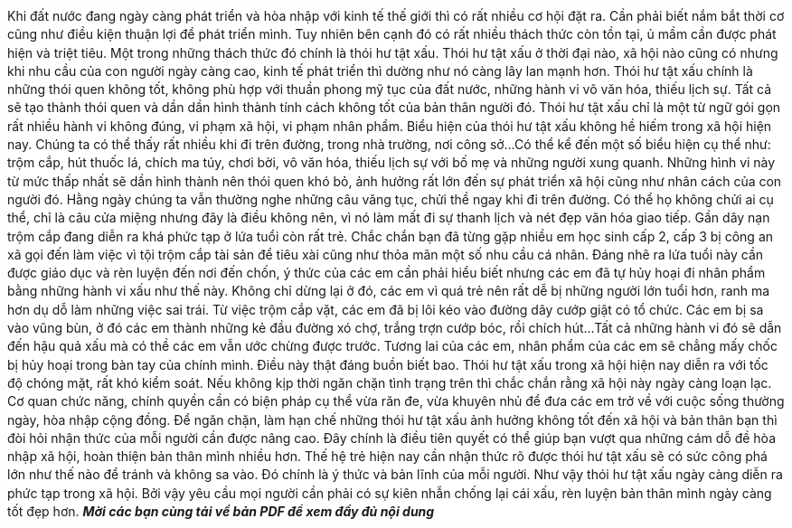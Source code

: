 Khi đất nước đang ngày càng phát triển và hòa nhập với kinh tế thế giới thì có rất nhiều cơ hội đặt ra. Cần phải biết nắm bắt thời cơ cũng như điều kiện thuận lợi để phát triển mình. Tuy nhiên bên cạnh đó có rất nhiều thách thức còn tồn tại, ủ mầm cần được phát hiện và triệt tiêu. Một trong những thách thức đó chính là thói hư tật xấu.
Thói hư tật xấu ở thời đại nào, xã hội nào cũng có nhưng khi nhu cầu của con người ngày càng cao, kinh tế phát triển thì dường như nó càng lây lan mạnh hơn. Thói hư tật xấu chính là những thói quen không tốt, không phù hợp với thuần phong mỹ tục của đất nước, những hành vi vô văn hóa, thiếu lịch sự. Tất cả sẽ tạo thành thói quen và dần dần hình thành tính cách không tốt của bản thân người đó. Thói hư tật xấu chỉ là một từ ngữ gói gọn rất nhiều hành vi không đúng, vi phạm xã hội, vi phạm nhân phẩm.
Biểu hiện của thói hư tật xấu không hề hiếm trong xã hội hiện nay. Chúng ta có thể thấy rất nhiều khi đi trên đường, trong nhà trường, nơi công sở…Có thể kể đến một số biểu hiện cụ thể như: trộm cắp, hút thuốc lá, chích ma túy, chơi bời, vô văn hóa, thiếu lịch sự với bố mẹ và những người xung quanh. Những hình vi này từ mức thấp nhất sẽ dần hình thành nên thói quen khó bỏ, ảnh hưởng rất lớn đến sự phát triển xã hội cũng như nhân cách của con người đó.
Hằng ngày chúng ta vẫn thường nghe những câu văng tục, chửi thề ngay khi đi trên đường. Có thể họ không chửi ai cụ thể, chỉ là câu cửa miệng nhưng đây là điều không nên, vì nó làm mất đi sự thanh lịch và nét đẹp văn hóa giao tiếp.
Gần dây nạn trộm cắp đang diễn ra khá phức tạp ở lứa tuổi còn rất trẻ. Chắc chắn bạn đã từng gặp nhiều em học sinh cấp 2, cấp 3 bị công an xã gọi đến làm việc vì tội trộm cắp tài sản để tiêu xài cũng như thỏa mãn một số nhu cầu cá nhân. Đáng nhẽ ra lứa tuổi này cần được giáo dục và rèn luyện đến nơi đến chốn, ý thức của các em cần phải hiểu biết nhưng các em đã tự hủy hoại đi nhân phẩm bằng những hành vi xấu như thế này.
Không chỉ dừng lại ở đó, các em vì quá trẻ nên rất dễ bị những người lớn tuổi hơn, ranh ma hơn dụ dỗ làm những việc sai trái. Từ việc trộm cắp vặt, các em đã bị lôi kéo vào đường dây cướp giật có tổ chức. Các em bị sa vào vũng bùn, ở đó các em thành những kẻ đầu đường xó chợ, trắng trợn cướp bóc, rồi chích hút…Tất cả những hành vi đó sẽ dẫn đến hậu quả xấu mà có thề các em vẫn ước chừng được trước.
Tương lai của các em, nhân phẩm của các em sẽ chẳng mấy chốc bị hủy hoại trong bàn tay của chính mình. Điều này thật đáng buồn biết bao.
Thói hư tật xấu trong xã hội hiện nay diễn ra với tốc độ chóng mặt, rất khó kiểm soát. Nếu không kịp thời ngăn chặn tình trạng trên thì chắc chắn rằng xã hội này ngày càng loạn lạc. Cơ quan chức năng, chính quyền cần có biện pháp cụ thể vừa răn đe, vừa khuyên nhủ để đưa các em trở về với cuộc sống thường ngày, hòa nhập cộng đồng.
Để ngăn chặn, làm hạn chế những thói hư tật xấu ảnh hưởng không tốt đến xã hội và bản thân bạn thì đòi hỏi nhận thức của mỗi người cần được nâng cao. Đây chính là điều tiên quyết có thể giúp bạn vượt qua những cám dỗ đề hòa nhập xã hội, hoàn thiện bản thân mình nhiều hơn.
Thế hệ trẻ hiện nay cần nhận thức rõ được thói hư tật xấu sẽ có sức công phá lớn như thế nào để tránh và không sa vào. Đó chính là ý thức và bản lĩnh của mỗi người.
Như vậy thói hư tật xấu ngày càng diễn ra phức tạp trong xã hội. Bởi vậy yêu cầu mọi người cần phải có sự kiên nhẫn chống lại cái xấu, rèn luyện bản thân mình ngày càng tốt đẹp hơn.
_**Mời các bạn cùng tải về bản PDF để xem đầy đủ nội dung**_
